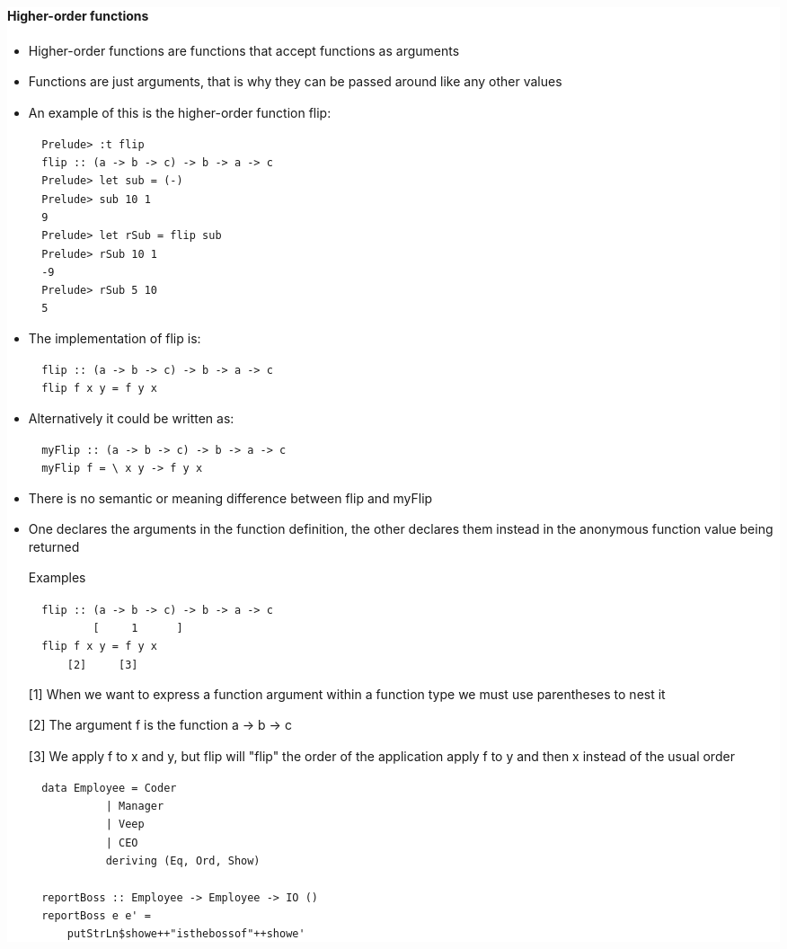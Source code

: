 #### Higher-order functions

* Higher-order functions are functions that accept functions as arguments
* Functions are just arguments, that is why they can be passed around like any other values
* An example of this is the higher-order function flip:

		Prelude> :t flip
		flip :: (a -> b -> c) -> b -> a -> c
		Prelude> let sub = (-)
		Prelude> sub 10 1
		9
		Prelude> let rSub = flip sub
		Prelude> rSub 10 1
		-9
		Prelude> rSub 5 10
		5
		
		
* The implementation of flip is:

		flip :: (a -> b -> c) -> b -> a -> c
		flip f x y = f y x

* Alternatively it could be written as:

		myFlip :: (a -> b -> c) -> b -> a -> c
		myFlip f = \ x y -> f y x

* There is no semantic or meaning difference between flip and myFlip
* One declares the arguments in the function definition, the other declares them instead in the anonymous function value being returned

	Examples

		flip :: (a -> b -> c) -> b -> a -> c
				[     1      ]
		flip f x y = f y x
			[2]     [3]

	[1] When we want to express a function argument within a function type we must use parentheses to nest it

	[2] The argument f is the function a -> b -> c

	[3] We apply f to x and y, but flip will "flip" the order of the application apply f to y and then x instead of the usual order

		data Employee = Coder
	              | Manager
				  | Veep
				  | CEO
				  deriving (Eq, Ord, Show)

		reportBoss :: Employee -> Employee -> IO () 
		reportBoss e e' =
			putStrLn$showe++"isthebossof"++showe'
